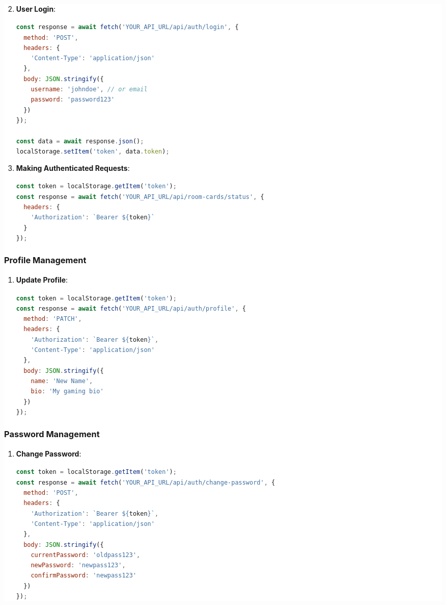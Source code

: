 2. **User Login**:
   ```javascript
   const response = await fetch('YOUR_API_URL/api/auth/login', {
     method: 'POST',
     headers: {
       'Content-Type': 'application/json'
     },
     body: JSON.stringify({
       username: 'johndoe', // or email
       password: 'password123'
     })
   });

   const data = await response.json();
   localStorage.setItem('token', data.token);
   ```

3. **Making Authenticated Requests**:
   ```javascript
   const token = localStorage.getItem('token');
   const response = await fetch('YOUR_API_URL/api/room-cards/status', {
     headers: {
       'Authorization': `Bearer ${token}`
     }
   });
   ```

### Profile Management

1. **Update Profile**:
   ```javascript
   const token = localStorage.getItem('token');
   const response = await fetch('YOUR_API_URL/api/auth/profile', {
     method: 'PATCH',
     headers: {
       'Authorization': `Bearer ${token}`,
       'Content-Type': 'application/json'
     },
     body: JSON.stringify({
       name: 'New Name',
       bio: 'My gaming bio'
     })
   });
   ```

### Password Management

1. **Change Password**:
   ```javascript
   const token = localStorage.getItem('token');
   const response = await fetch('YOUR_API_URL/api/auth/change-password', {
     method: 'POST',
     headers: {
       'Authorization': `Bearer ${token}`,
       'Content-Type': 'application/json'
     },
     body: JSON.stringify({
       currentPassword: 'oldpass123',
       newPassword: 'newpass123',
       confirmPassword: 'newpass123'
     })
   });
   ```
